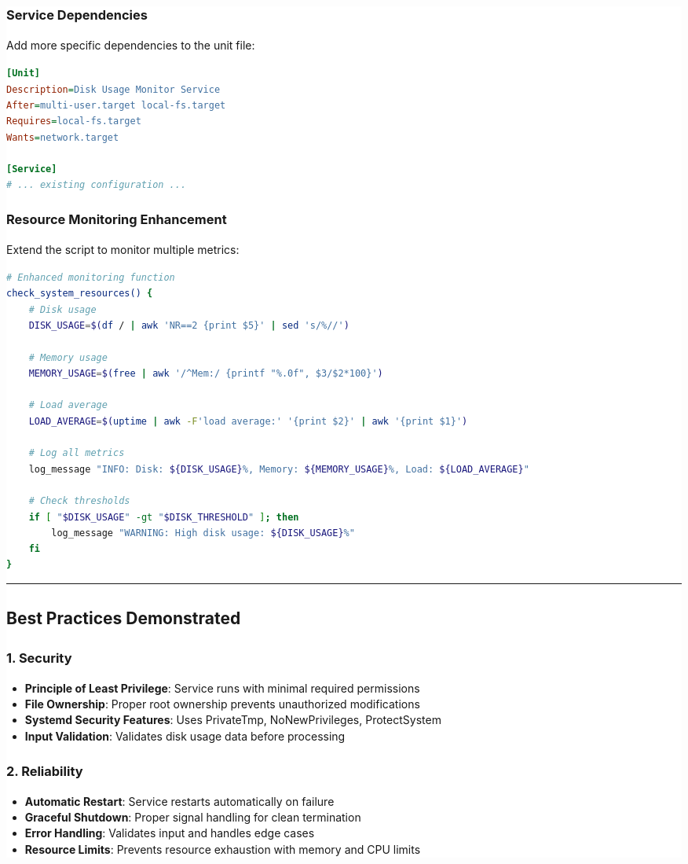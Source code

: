 ### Service Dependencies

Add more specific dependencies to the unit file:

```ini
[Unit]
Description=Disk Usage Monitor Service
After=multi-user.target local-fs.target
Requires=local-fs.target
Wants=network.target

[Service]
# ... existing configuration ...
```

### Resource Monitoring Enhancement

Extend the script to monitor multiple metrics:

```bash
# Enhanced monitoring function
check_system_resources() {
    # Disk usage
    DISK_USAGE=$(df / | awk 'NR==2 {print $5}' | sed 's/%//')
    
    # Memory usage
    MEMORY_USAGE=$(free | awk '/^Mem:/ {printf "%.0f", $3/$2*100}')
    
    # Load average
    LOAD_AVERAGE=$(uptime | awk -F'load average:' '{print $2}' | awk '{print $1}')
    
    # Log all metrics
    log_message "INFO: Disk: ${DISK_USAGE}%, Memory: ${MEMORY_USAGE}%, Load: ${LOAD_AVERAGE}"
    
    # Check thresholds
    if [ "$DISK_USAGE" -gt "$DISK_THRESHOLD" ]; then
        log_message "WARNING: High disk usage: ${DISK_USAGE}%"
    fi
}
```

---

## Best Practices Demonstrated

### 1. Security
- **Principle of Least Privilege**: Service runs with minimal required permissions
- **File Ownership**: Proper root ownership prevents unauthorized modifications
- **Systemd Security Features**: Uses PrivateTmp, NoNewPrivileges, ProtectSystem
- **Input Validation**: Validates disk usage data before processing

### 2. Reliability
- **Automatic Restart**: Service restarts automatically on failure
- **Graceful Shutdown**: Proper signal handling for clean termination
- **Error Handling**: Validates input and handles edge cases
- **Resource Limits**: Prevents resource exhaustion with memory and CPU limits
